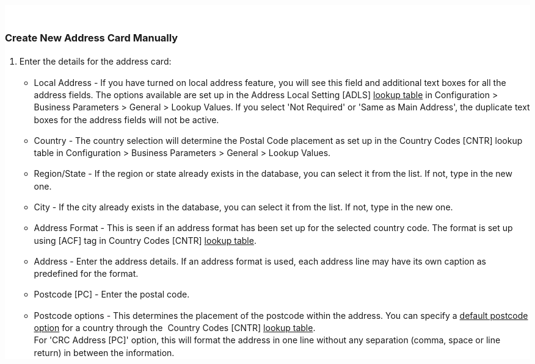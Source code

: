 &nbsp;
### Create New Address Card Manually

	

1. Enter the details for the address card:
    
    	
        		
        
    - Local Address - If you have turned on local address feature, 
        		 you will see this field and additional text boxes for all the 
        		 address fields. The options available are set up in the Address 
        		 Local Setting [ADLS] [lookup 
        		 table](file:///c:/temp/0457b882-c844-4314-8878-ce1a9c2207bd/Configuration/Lookup_Tables.htm) in Configuration &gt; Business Parameters &gt; General 
        		 &gt; Lookup Values. If you select 'Not Required' or 'Same as Main 
        		 Address', the duplicate text boxes for the address fields will 
        		 not be active.
        
        
        		
    - Country - The country selection will determine the Postal 
        		 Code placement as set up in the Country Codes [CNTR] lookup table 
        		 in Configuration &gt; Business Parameters &gt; General &gt; Lookup 
        		 Values.
        
        
        		
    - Region/State - If the region or state already exists in 
        		 the database, you can select it from the list. If not, type in 
        		 the new one.
        
        
        		
    - City - If the city already exists in the database, you can 
        		 select it from the list. If not, type in the new one.
        
        
        		
    - Address Format - This is seen if an address format has been 
        		 set up for the selected country code. The format is set up using 
        		 [ACF] tag in Country Codes [CNTR] [lookup 
        		 table](file:///c:/temp/0457b882-c844-4314-8878-ce1a9c2207bd/Configuration/Lookup_Tables.htm).
        
        
        		
    - Address - Enter the address details. If an address format 
        		 is used, each address line may have its own caption as predefined 
        		 for the format.
        
        
        		
    - Postcode [PC] - Enter the postal code.
        
        
        		
    - Postcode options - This determines the placement of the 
        		 postcode within the address. You can specify a [default 
        		 postcode option](javascript:TextPopup(this)) for a country through the 
        		 &nbsp;Country Codes [CNTR] [lookup 
        		 table](file:///c:/temp/0457b882-c844-4314-8878-ce1a9c2207bd/Configuration/Lookup_Tables.htm).  
        &#13;&#10;		For 'CRC Address [PC]' option, this will format the address in 
        		 one line without any separation (comma, space or line return) 
        		 in between the information.
        